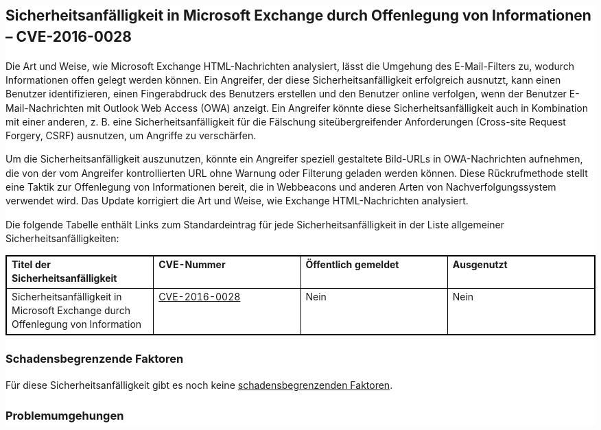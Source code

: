 Sicherheitsanfälligkeit in Microsoft Exchange durch Offenlegung von Informationen – CVE-2016-0028
-------------------------------------------------------------------------------------------------

Die Art und Weise, wie Microsoft Exchange HTML-Nachrichten analysiert, lässt die Umgehung des E-Mail-Filters zu, wodurch Informationen offen gelegt werden können. Ein Angreifer, der diese Sicherheitsanfälligkeit erfolgreich ausnutzt, kann einen Benutzer identifizieren, einen Fingerabdruck des Benutzers erstellen und den Benutzer online verfolgen, wenn der Benutzer E-Mail-Nachrichten mit Outlook Web Access (OWA) anzeigt. Ein Angreifer könnte diese Sicherheitsanfälligkeit auch in Kombination mit einer anderen, z. B. eine Sicherheitsanfälligkeit für die Fälschung siteübergreifender Anforderungen (Cross-site Request Forgery, CSRF) ausnutzen, um Angriffe zu verschärfen.

Um die Sicherheitsanfälligkeit auszunutzen, könnte ein Angreifer speziell gestaltete Bild-URLs in OWA-Nachrichten aufnehmen, die von der vom Angreifer kontrollierten URL ohne Warnung oder Filterung geladen werden können. Diese Rückrufmethode stellt eine Taktik zur Offenlegung von Informationen bereit, die in Webbeacons und anderen Arten von Nachverfolgungssystem verwendet wird. Das Update korrigiert die Art und Weise, wie Exchange HTML-Nachrichten analysiert.

Die folgende Tabelle enthält Links zum Standardeintrag für jede Sicherheitsanfälligkeit in der Liste allgemeiner Sicherheitsanfälligkeiten:

<p> </p>
<table style="border:1px solid black;">
<colgroup>
<col width="25%" />
<col width="25%" />
<col width="25%" />
<col width="25%" />
</colgroup>
<tbody>
<tr class="odd">
<td style="border:1px solid black;"><strong>Titel der Sicherheitsanfälligkeit</strong></td>
<td style="border:1px solid black;"><strong>CVE-Nummer</strong></td>
<td style="border:1px solid black;"><strong>Öffentlich gemeldet</strong></td>
<td style="border:1px solid black;"><strong>Ausgenutzt</strong></td>
</tr>
<tr class="even">
<td style="border:1px solid black;">Sicherheitsanfälligkeit in Microsoft Exchange durch Offenlegung von Information</td>
<td style="border:1px solid black;"><a href="http://www.cve.mitre.org/cgi-bin/cvename.cgi?name=cve-2016-0028">CVE-2016-0028</a></td>
<td style="border:1px solid black;">Nein</td>
<td style="border:1px solid black;">Nein</td>
</tr>
</tbody>
</table>
  
### Schadensbegrenzende Faktoren
  
Für diese Sicherheitsanfälligkeit gibt es noch keine [schadensbegrenzenden Faktoren](https://technet.microsoft.com/de-de/library/security/dn848375.aspx).
  
### Problemumgehungen
  